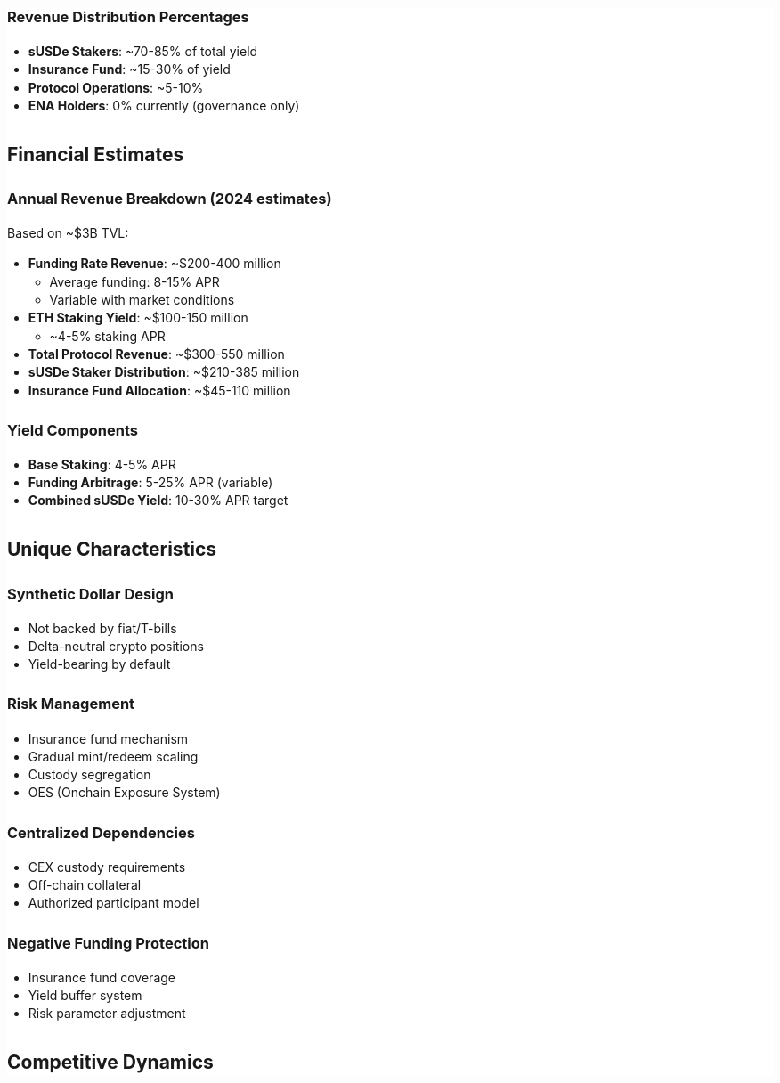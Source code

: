### Revenue Distribution Percentages
- **sUSDe Stakers**: ~70-85% of total yield
- **Insurance Fund**: ~15-30% of yield
- **Protocol Operations**: ~5-10%
- **ENA Holders**: 0% currently (governance only)

## Financial Estimates

### Annual Revenue Breakdown (2024 estimates)
Based on ~$3B TVL:
- **Funding Rate Revenue**: ~$200-400 million
  - Average funding: 8-15% APR
  - Variable with market conditions
- **ETH Staking Yield**: ~$100-150 million
  - ~4-5% staking APR
- **Total Protocol Revenue**: ~$300-550 million
- **sUSDe Staker Distribution**: ~$210-385 million
- **Insurance Fund Allocation**: ~$45-110 million

### Yield Components
- **Base Staking**: 4-5% APR
- **Funding Arbitrage**: 5-25% APR (variable)
- **Combined sUSDe Yield**: 10-30% APR target

## Unique Characteristics

### Synthetic Dollar Design
- Not backed by fiat/T-bills
- Delta-neutral crypto positions
- Yield-bearing by default

### Risk Management
- Insurance fund mechanism
- Gradual mint/redeem scaling
- Custody segregation
- OES (Onchain Exposure System)

### Centralized Dependencies
- CEX custody requirements
- Off-chain collateral
- Authorized participant model

### Negative Funding Protection
- Insurance fund coverage
- Yield buffer system
- Risk parameter adjustment

## Competitive Dynamics
